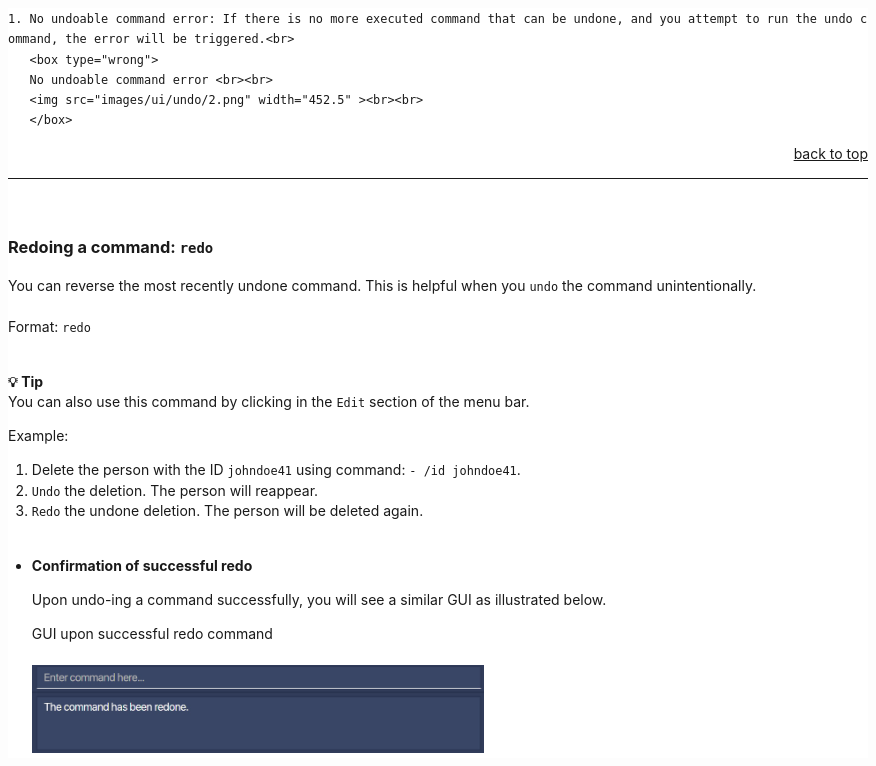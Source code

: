     1. No undoable command error: If there is no more executed command that can be undone, and you attempt to run the undo command, the error will be triggered.<br>
       <box type="wrong">
       No undoable command error <br><br>
       <img src="images/ui/undo/2.png" width="452.5" ><br><br>
       </box>

<div style="text-align: right;">
  <a href=#table-of-contents>
    back to top
    </a>
  </div>

---
<div style="page-break-after: always; visibility: hidden"> \pagebreak </div>

### Redoing a command: `redo`

You can reverse the most recently undone command. This is helpful when you `undo` the command unintentionally.<br><br>
Format: `redo`<br><br>

<div markdown="block" class="alert alert-primary">

**:bulb: Tip**<br>
You can also use this command by clicking in the `Edit` section of the menu bar.

</div>

Example:<br>
1. Delete the person with the ID `johndoe41` using command: `- /id johndoe41`.<br>
2. `Undo` the deletion. The person will reappear.<br>
3. `Redo` the undone deletion. The person will be deleted again.<br><br>

* **Confirmation of successful redo**<br>

  Upon undo-ing a command successfully, you will see a similar GUI as illustrated below.<br>

  <box type="success">
    GUI upon successful redo command <br><br>
    <img src="images/ui/redo/1.png" width="452.5" ><br>
  </box> 
